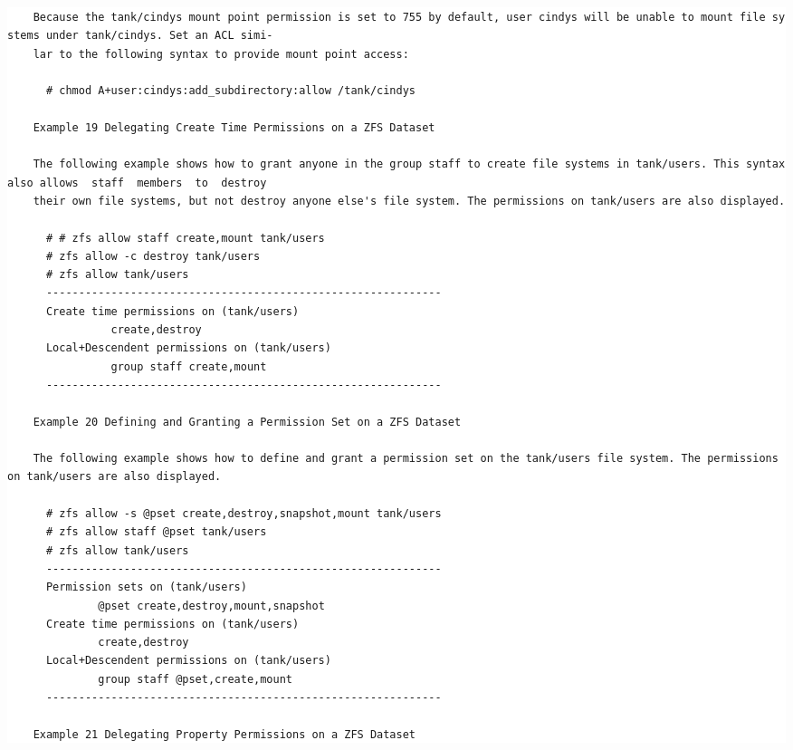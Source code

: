         Because the tank/cindys mount point permission is set to 755 by default, user cindys will be unable to mount file systems under tank/cindys. Set an ACL simi‐
        lar to the following syntax to provide mount point access:
 
          # chmod A+user:cindys:add_subdirectory:allow /tank/cindys
 
        Example 19 Delegating Create Time Permissions on a ZFS Dataset
 
        The following example shows how to grant anyone in the group staff to create file systems in tank/users. This syntax also allows  staff  members  to  destroy
        their own file systems, but not destroy anyone else's file system. The permissions on tank/users are also displayed.
 
          # # zfs allow staff create,mount tank/users
          # zfs allow -c destroy tank/users
          # zfs allow tank/users
          -------------------------------------------------------------
          Create time permissions on (tank/users)
                    create,destroy
          Local+Descendent permissions on (tank/users)
                    group staff create,mount
          -------------------------------------------------------------
 
        Example 20 Defining and Granting a Permission Set on a ZFS Dataset
 
        The following example shows how to define and grant a permission set on the tank/users file system. The permissions on tank/users are also displayed.
 
          # zfs allow -s @pset create,destroy,snapshot,mount tank/users
          # zfs allow staff @pset tank/users
          # zfs allow tank/users
          -------------------------------------------------------------
          Permission sets on (tank/users)
                  @pset create,destroy,mount,snapshot
          Create time permissions on (tank/users)
                  create,destroy
          Local+Descendent permissions on (tank/users)
                  group staff @pset,create,mount
          -------------------------------------------------------------
 
        Example 21 Delegating Property Permissions on a ZFS Dataset
 